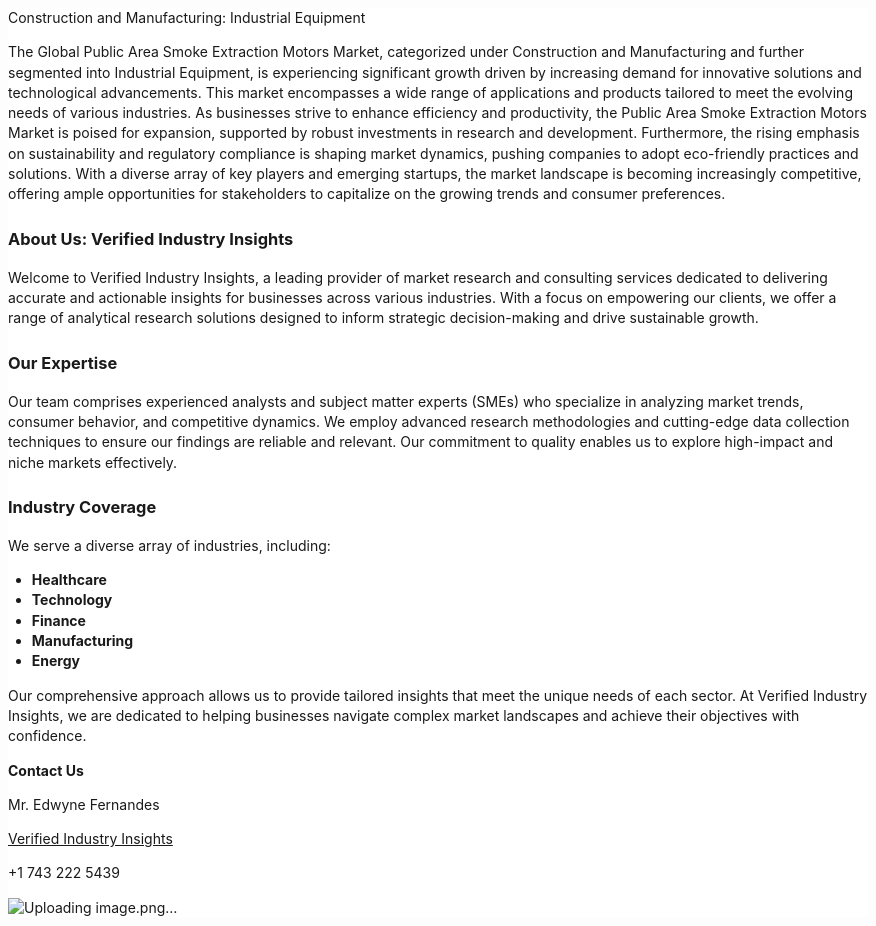 Construction and Manufacturing: Industrial Equipment </h3><p>The Global Public Area Smoke Extraction Motors Market, categorized under Construction and Manufacturing and further segmented into Industrial Equipment, is experiencing significant growth driven by increasing demand for innovative solutions and technological advancements. This market encompasses a wide range of applications and products tailored to meet the evolving needs of various industries. As businesses strive to enhance efficiency and productivity, the Public Area Smoke Extraction Motors Market is poised for expansion, supported by robust investments in research and development. Furthermore, the rising emphasis on sustainability and regulatory compliance is shaping market dynamics, pushing companies to adopt eco-friendly practices and solutions. With a diverse array of key players and emerging startups, the market landscape is becoming increasingly competitive, offering ample opportunities for stakeholders to capitalize on the growing trends and consumer preferences.</p><h3>About Us: Verified Industry Insights</h3><p>Welcome to Verified Industry Insights, a leading provider of market research and consulting services dedicated to delivering accurate and actionable insights for businesses across various industries. With a focus on empowering our clients, we offer a range of analytical research solutions designed to inform strategic decision-making and drive sustainable growth.</p><h3>Our Expertise</h3><p>Our team comprises experienced analysts and subject matter experts (SMEs) who specialize in analyzing market trends, consumer behavior, and competitive dynamics. We employ advanced research methodologies and cutting-edge data collection techniques to ensure our findings are reliable and relevant. Our commitment to quality enables us to explore high-impact and niche markets effectively.</p><h3>Industry Coverage</h3><p>We serve a diverse array of industries, including:</p><ul><li><strong>Healthcare</strong></li><li><strong>Technology</strong></li><li><strong>Finance</strong></li><li><strong>Manufacturing</strong></li><li><strong>Energy</strong></li></ul><p>Our comprehensive approach allows us to provide tailored insights that meet the unique needs of each sector. At Verified Industry Insights, we are dedicated to helping businesses navigate complex market landscapes and achieve their objectives with confidence.</p><p><strong>Contact Us</strong></p><p>Mr. Edwyne Fernandes</p><p><a href="https://www.verifiedindustryinsights.com/">Verified Industry Insights</a></p><p>+1 743 222 5439</p>
![Uploading image.png…]()

